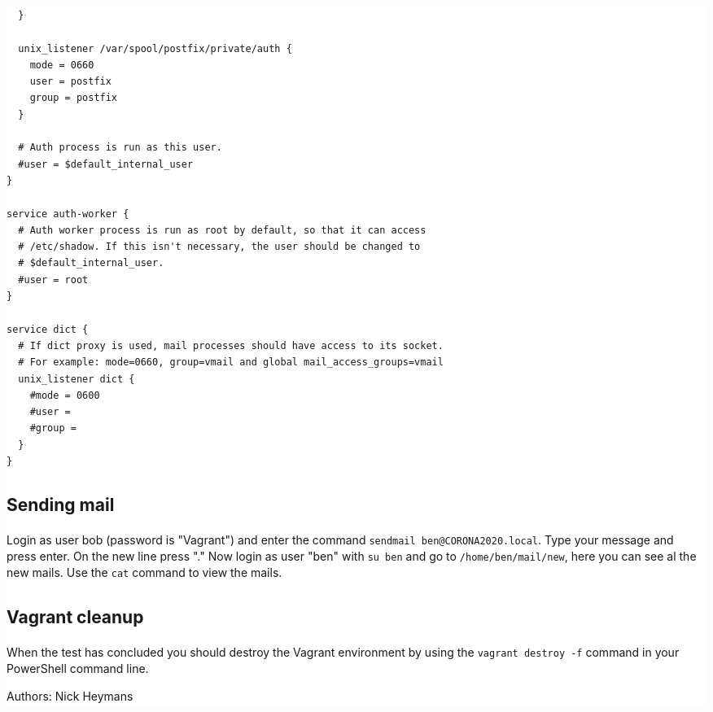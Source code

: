 ```
  }

  unix_listener /var/spool/postfix/private/auth {
    mode = 0660
    user = postfix
    group = postfix
  }

  # Auth process is run as this user.
  #user = $default_internal_user
}

service auth-worker {
  # Auth worker process is run as root by default, so that it can access
  # /etc/shadow. If this isn't necessary, the user should be changed to
  # $default_internal_user.
  #user = root
}

service dict {
  # If dict proxy is used, mail processes should have access to its socket.
  # For example: mode=0660, group=vmail and global mail_access_groups=vmail
  unix_listener dict {
    #mode = 0600
    #user =
    #group =
  }
}
```
## Sending mail
Login as user bob (password is "Vagrant") and enter the command `sendmail ben@CORONA2020.local`. Type your message and press enter. On the new line press "." 
Now login as user "ben" with `su ben` and go to `/home/ben/mail/new`, here you can see al the new mails. Use the `cat` command to view the mails.

## Vagrant cleanup
When the test has concluded you should destroy the Vagrant environment by using the `vagrant destroy -f` command in your PowerShell command line.


Authors: Nick Heymans
